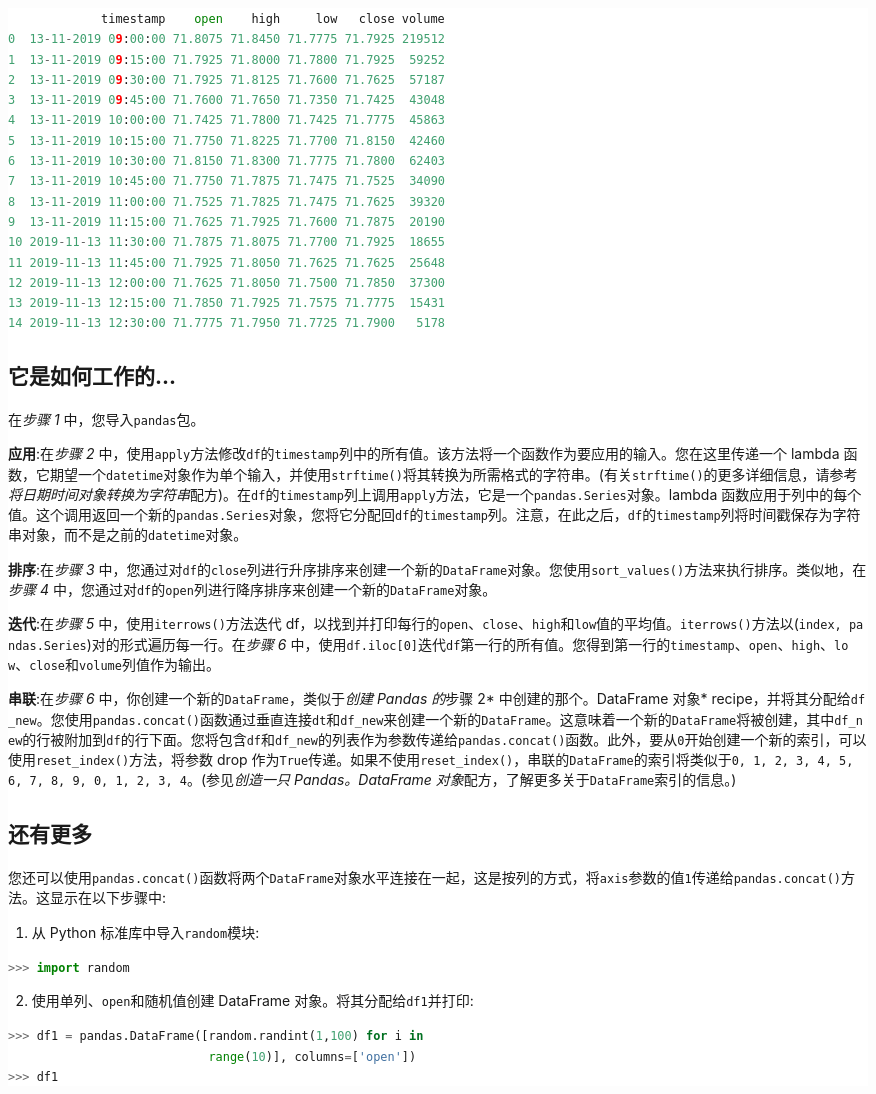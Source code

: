 ```py
             timestamp    open    high     low   close volume
0  13-11-2019 09:00:00 71.8075 71.8450 71.7775 71.7925 219512
1  13-11-2019 09:15:00 71.7925 71.8000 71.7800 71.7925  59252
2  13-11-2019 09:30:00 71.7925 71.8125 71.7600 71.7625  57187
3  13-11-2019 09:45:00 71.7600 71.7650 71.7350 71.7425  43048
4  13-11-2019 10:00:00 71.7425 71.7800 71.7425 71.7775  45863
5  13-11-2019 10:15:00 71.7750 71.8225 71.7700 71.8150  42460
6  13-11-2019 10:30:00 71.8150 71.8300 71.7775 71.7800  62403
7  13-11-2019 10:45:00 71.7750 71.7875 71.7475 71.7525  34090
8  13-11-2019 11:00:00 71.7525 71.7825 71.7475 71.7625  39320
9  13-11-2019 11:15:00 71.7625 71.7925 71.7600 71.7875  20190
10 2019-11-13 11:30:00 71.7875 71.8075 71.7700 71.7925  18655
11 2019-11-13 11:45:00 71.7925 71.8050 71.7625 71.7625  25648
12 2019-11-13 12:00:00 71.7625 71.8050 71.7500 71.7850  37300
13 2019-11-13 12:15:00 71.7850 71.7925 71.7575 71.7775  15431
14 2019-11-13 12:30:00 71.7775 71.7950 71.7725 71.7900   5178
```

## 它是如何工作的...

在*步骤 1* 中，您导入`pandas`包。

**应用**:在*步骤 2* 中，使用`apply`方法修改`df`的`timestamp`列中的所有值。该方法将一个函数作为要应用的输入。您在这里传递一个 lambda 函数，它期望一个`datetime`对象作为单个输入，并使用`strftime()`将其转换为所需格式的字符串。(有关`strftime()`的更多详细信息，请参考*将日期时间对象转换为字符串*配方)。在`df`的`timestamp`列上调用`apply`方法，它是一个`pandas.Series`对象。lambda 函数应用于列中的每个值。这个调用返回一个新的`pandas.Series`对象，您将它分配回`df`的`timestamp`列。注意，在此之后，`df`的`timestamp`列将时间戳保存为字符串对象，而不是之前的`datetime`对象。

**排序**:在*步骤 3* 中，您通过对`df`的`close`列进行升序排序来创建一个新的`DataFrame`对象。您使用`sort_values()`方法来执行排序。类似地，在*步骤 4* 中，您通过对`df`的`open`列进行降序排序来创建一个新的`DataFrame`对象。

**迭代**:在*步骤 5* 中，使用`iterrows()`方法迭代 df，以找到并打印每行的`open`、`close`、`high`和`low`值的平均值。`iterrows()`方法以(`index, pandas.Series`)对的形式遍历每一行。在*步骤 6* 中，使用`df.iloc[0]`迭代`df`第一行的所有值。您得到第一行的`timestamp`、`open`、`high`、`low`、`close`和`volume`列值作为输出。

**串联**:在*步骤 6* 中，你创建一个新的`DataFrame`，类似于*创建 Pandas 的*步骤 2* 中创建的那个。DataFrame 对象* recipe，并将其分配给`df_new`。您使用`pandas.concat()`函数通过垂直连接`dt`和`df_new`来创建一个新的`DataFrame`。这意味着一个新的`DataFrame`将被创建，其中`df_new`的行被附加到`df`的行下面。您将包含`df`和`df_new`的列表作为参数传递给`pandas.concat()`函数。此外，要从`0`开始创建一个新的索引，可以使用`reset_index()`方法，将参数 drop 作为`True`传递。如果不使用`reset_index()`，串联的`DataFrame`的索引将类似于`0, 1, 2, 3, 4, 5, 6, 7, 8, 9, 0, 1, 2, 3, 4`。(参见*创造一只 Pandas。DataFrame 对象*配方，了解更多关于`DataFrame`索引的信息。)

## 还有更多

您还可以使用`pandas.concat()`函数将两个`DataFrame`对象水平连接在一起，这是按列的方式，将`axis`参数的值`1`传递给`pandas.concat()`方法。这显示在以下步骤中:

1.  从 Python 标准库中导入`random`模块:

```py
>>> import random
```

2.  使用单列、`open`和随机值创建 DataFrame 对象。将其分配给`df1`并打印:

```py
>>> df1 = pandas.DataFrame([random.randint(1,100) for i in 
                            range(10)], columns=['open'])
>>> df1
```
